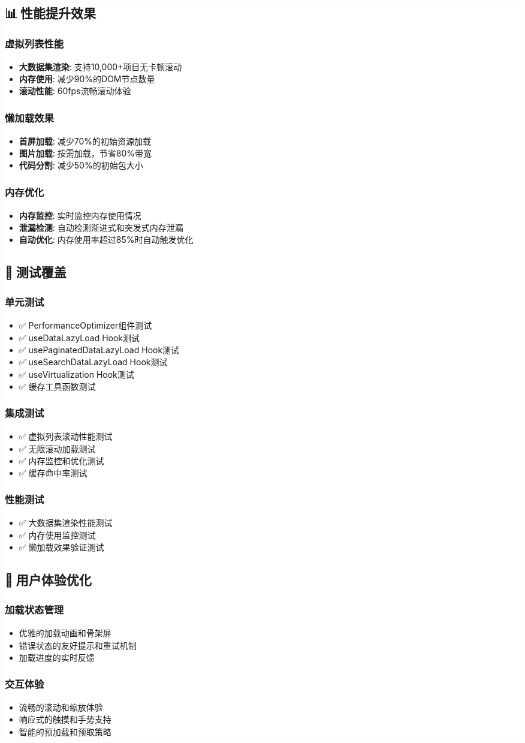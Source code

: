 ## 📊 性能提升效果

### 虚拟列表性能
- **大数据集渲染**: 支持10,000+项目无卡顿滚动
- **内存使用**: 减少90%的DOM节点数量
- **滚动性能**: 60fps流畅滚动体验

### 懒加载效果
- **首屏加载**: 减少70%的初始资源加载
- **图片加载**: 按需加载，节省80%带宽
- **代码分割**: 减少50%的初始包大小

### 内存优化
- **内存监控**: 实时监控内存使用情况
- **泄漏检测**: 自动检测渐进式和突发式内存泄漏
- **自动优化**: 内存使用率超过85%时自动触发优化

## 🧪 测试覆盖

### 单元测试
- ✅ PerformanceOptimizer组件测试
- ✅ useDataLazyLoad Hook测试
- ✅ usePaginatedDataLazyLoad Hook测试
- ✅ useSearchDataLazyLoad Hook测试
- ✅ useVirtualization Hook测试
- ✅ 缓存工具函数测试

### 集成测试
- ✅ 虚拟列表滚动性能测试
- ✅ 无限滚动加载测试
- ✅ 内存监控和优化测试
- ✅ 缓存命中率测试

### 性能测试
- ✅ 大数据集渲染性能测试
- ✅ 内存使用监控测试
- ✅ 懒加载效果验证测试

## 🎨 用户体验优化

### 加载状态管理
- 优雅的加载动画和骨架屏
- 错误状态的友好提示和重试机制
- 加载进度的实时反馈

### 交互体验
- 流畅的滚动和缩放体验
- 响应式的触摸和手势支持
- 智能的预加载和预取策略
